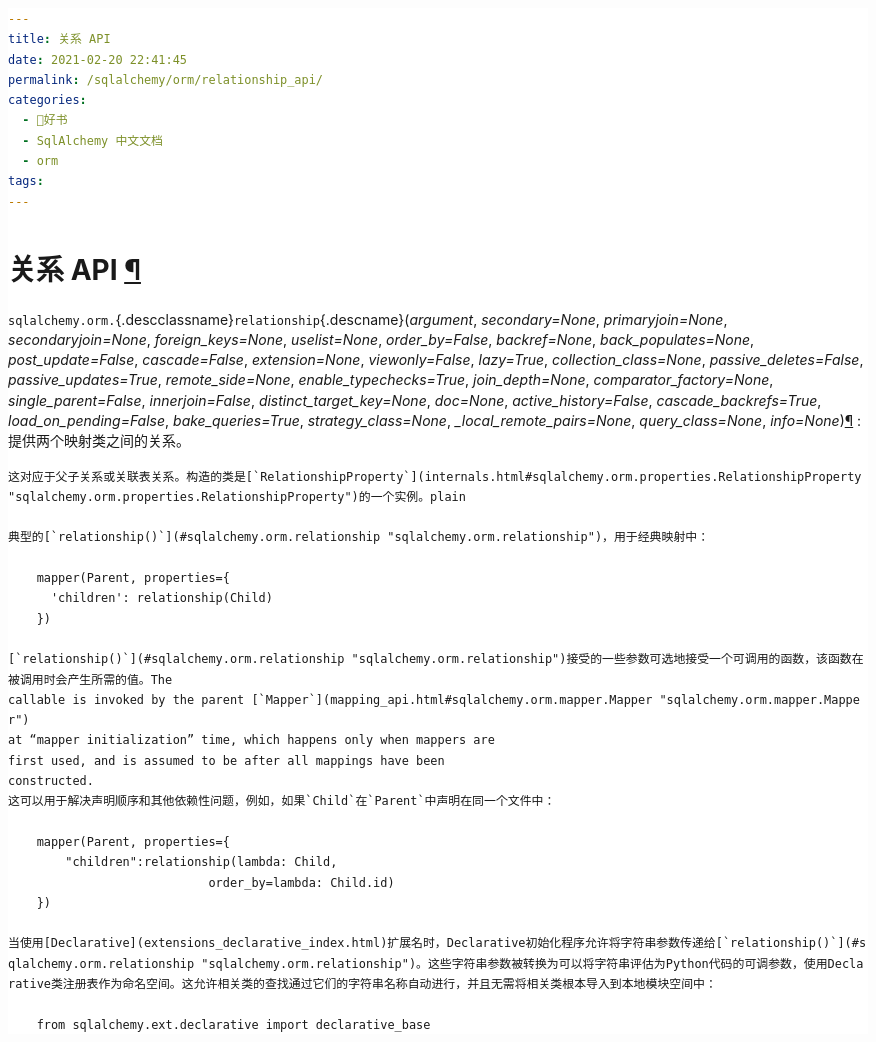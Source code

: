 ```yaml
---
title: 关系 API
date: 2021-02-20 22:41:45
permalink: /sqlalchemy/orm/relationship_api/
categories:
  - 📖好书
  - SqlAlchemy 中文文档
  - orm
tags:
---
```

关系 API [¶](#relationships-api "Permalink to this headline")
============================================================

 `sqlalchemy.orm.`{.descclassname}`relationship`{.descname}(*argument*, *secondary=None*, *primaryjoin=None*, *secondaryjoin=None*, *foreign\_keys=None*, *uselist=None*, *order\_by=False*, *backref=None*, *back\_populates=None*, *post\_update=False*, *cascade=False*, *extension=None*, *viewonly=False*, *lazy=True*, *collection\_class=None*, *passive\_deletes=False*, *passive\_updates=True*, *remote\_side=None*, *enable\_typechecks=True*, *join\_depth=None*, *comparator\_factory=None*, *single\_parent=False*, *innerjoin=False*, *distinct\_target\_key=None*, *doc=None*, *active\_history=False*, *cascade\_backrefs=True*, *load\_on\_pending=False*, *bake\_queries=True*, *strategy\_class=None*, *\_local\_remote\_pairs=None*, *query\_class=None*, *info=None*)[¶](#sqlalchemy.orm.relationship "Permalink to this definition")
:   提供两个映射类之间的关系。

    这对应于父子关系或关联表关系。构造的类是[`RelationshipProperty`](internals.html#sqlalchemy.orm.properties.RelationshipProperty "sqlalchemy.orm.properties.RelationshipProperty")的一个实例。plain

    典型的[`relationship()`](#sqlalchemy.orm.relationship "sqlalchemy.orm.relationship")，用于经典映射中：

        mapper(Parent, properties={
          'children': relationship(Child)
        })

    [`relationship()`](#sqlalchemy.orm.relationship "sqlalchemy.orm.relationship")接受的一些参数可选地接受一个可调用的函数，该函数在被调用时会产生所需的值。The
    callable is invoked by the parent [`Mapper`](mapping_api.html#sqlalchemy.orm.mapper.Mapper "sqlalchemy.orm.mapper.Mapper")
    at “mapper initialization” time, which happens only when mappers are
    first used, and is assumed to be after all mappings have been
    constructed.
    这可以用于解决声明顺序和其他依赖性问题，例如，如果`Child`在`Parent`中声明在同一个文件中：

        mapper(Parent, properties={
            "children":relationship(lambda: Child,
                                order_by=lambda: Child.id)
        })

    当使用[Declarative](extensions_declarative_index.html)扩展名时，Declarative初始化程序允许将字符串参数传递给[`relationship()`](#sqlalchemy.orm.relationship "sqlalchemy.orm.relationship")。这些字符串参数被转换为可以将字符串评估为Python代码的可调参数，使用Declarative类注册表作为命名空间。这允许相关类的查找通过它们的字符串名称自动进行，并且无需将相关类根本导入到本地模块空间中：

        from sqlalchemy.ext.declarative import declarative_base

